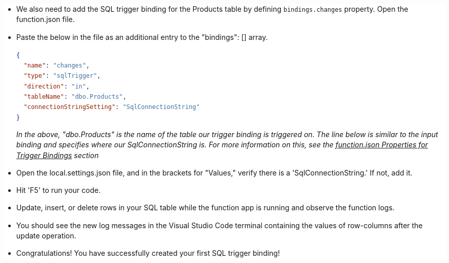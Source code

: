 - We also need to add the SQL trigger binding for the Products table by defining `bindings.changes` property. Open the function.json file.
- Paste the below in the file as an additional entry to the "bindings": [] array.

    ```json
    {
      "name": "changes",
      "type": "sqlTrigger",
      "direction": "in",
      "tableName": "dbo.Products",
      "connectionStringSetting": "SqlConnectionString"
    }
    ```

    *In the above, "dbo.Products" is the name of the table our trigger binding is triggered on. The line below is similar to the input binding and specifies where our SqlConnectionString is. For more information on this, see the [function.json Properties for Trigger Bindings](#functionjson-properties-for-trigger-bindings) section*

- Open the local.settings.json file, and in the brackets for "Values," verify there is a 'SqlConnectionString.' If not, add it.
- Hit 'F5' to run your code.
- Update, insert, or delete rows in your SQL table while the function app is running and observe the function logs.
- You should see the new log messages in the Visual Studio Code terminal containing the values of row-columns after the update operation.
- Congratulations! You have successfully created your first SQL trigger binding!
